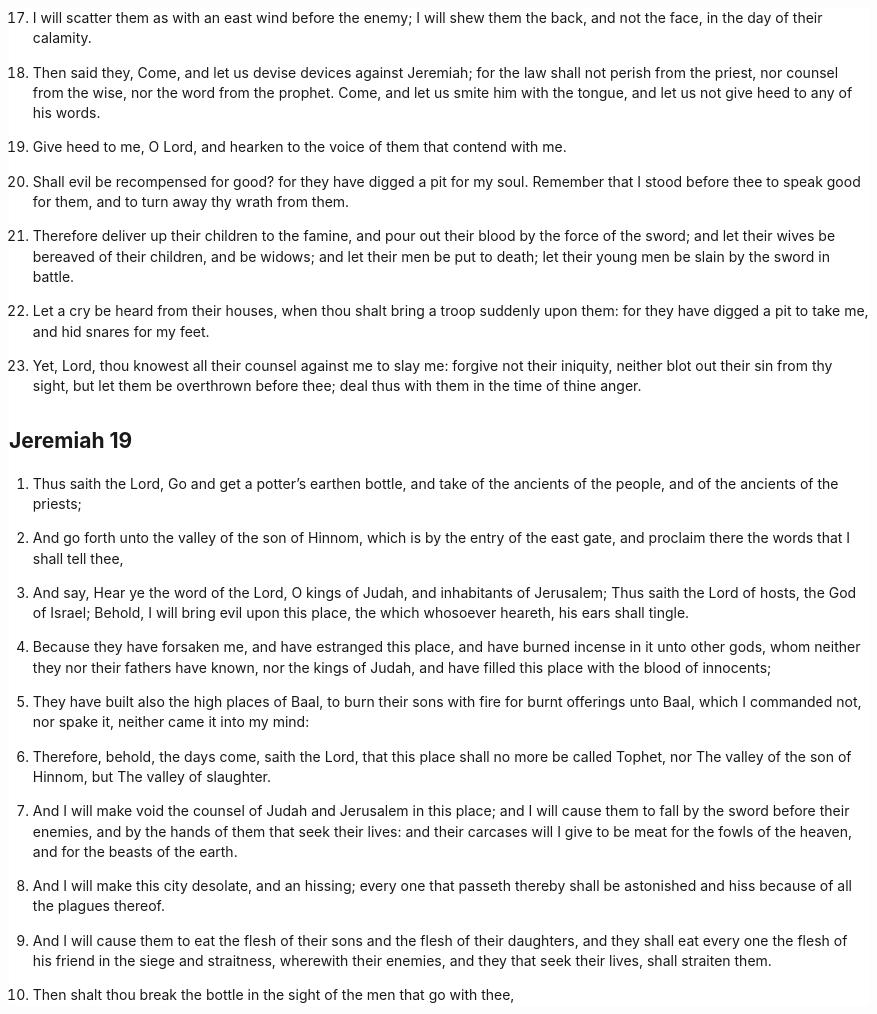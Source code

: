 17. I will scatter them as with an east wind before the enemy; I will shew them the back, and not the face, in the day of their calamity.

18. Then said they, Come, and let us devise devices against Jeremiah; for the law shall not perish from the priest, nor counsel from the wise, nor the word from the prophet. Come, and let us smite him with the tongue, and let us not give heed to any of his words.

19. Give heed to me, O Lord, and hearken to the voice of them that contend with me.

20. Shall evil be recompensed for good? for they have digged a pit for my soul. Remember that I stood before thee to speak good for them, and to turn away thy wrath from them.

21. Therefore deliver up their children to the famine, and pour out their blood by the force of the sword; and let their wives be bereaved of their children, and be widows; and let their men be put to death; let their young men be slain by the sword in battle.

22. Let a cry be heard from their houses, when thou shalt bring a troop suddenly upon them: for they have digged a pit to take me, and hid snares for my feet.

23. Yet, Lord, thou knowest all their counsel against me to slay me: forgive not their iniquity, neither blot out their sin from thy sight, but let them be overthrown before thee; deal thus with them in the time of thine anger.  

## Jeremiah 19

1. Thus saith the Lord, Go and get a potter’s earthen bottle, and take of the ancients of the people, and of the ancients of the priests;

2. And go forth unto the valley of the son of Hinnom, which is by the entry of the east gate, and proclaim there the words that I shall tell thee,

3. And say, Hear ye the word of the Lord, O kings of Judah, and inhabitants of Jerusalem; Thus saith the Lord of hosts, the God of Israel; Behold, I will bring evil upon this place, the which whosoever heareth, his ears shall tingle.

4. Because they have forsaken me, and have estranged this place, and have burned incense in it unto other gods, whom neither they nor their fathers have known, nor the kings of Judah, and have filled this place with the blood of innocents;

5. They have built also the high places of Baal, to burn their sons with fire for burnt offerings unto Baal, which I commanded not, nor spake it, neither came it into my mind:

6. Therefore, behold, the days come, saith the Lord, that this place shall no more be called Tophet, nor The valley of the son of Hinnom, but The valley of slaughter.

7. And I will make void the counsel of Judah and Jerusalem in this place; and I will cause them to fall by the sword before their enemies, and by the hands of them that seek their lives: and their carcases will I give to be meat for the fowls of the heaven, and for the beasts of the earth.

8. And I will make this city desolate, and an hissing; every one that passeth thereby shall be astonished and hiss because of all the plagues thereof.

9. And I will cause them to eat the flesh of their sons and the flesh of their daughters, and they shall eat every one the flesh of his friend in the siege and straitness, wherewith their enemies, and they that seek their lives, shall straiten them.

10. Then shalt thou break the bottle in the sight of the men that go with thee,
